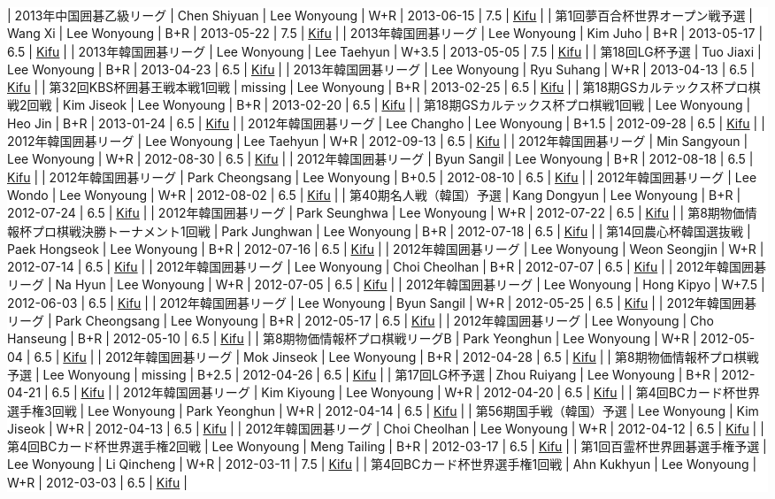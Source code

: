 | 2013年中国囲碁乙級リーグ | Chen Shiyuan | Lee Wonyoung | W+R | 2013-06-15 | 7.5 | [Kifu](https://kifudepot.net/kifucontents.php?id=%2BXf6UR6XMh8Q%2Fhca4UycxQ%3D%3D) | 
| 第1回夢百合杯世界オープン戦予選 | Wang Xi | Lee Wonyoung | B+R | 2013-05-22 | 7.5 | [Kifu](https://kifudepot.net/kifucontents.php?id=llGkTCjR22eh9a9VEkg7Kw%3D%3D) | 
| 2013年韓国囲碁リーグ | Lee Wonyoung | Kim Juho | B+R | 2013-05-17 | 6.5 | [Kifu](https://kifudepot.net/kifucontents.php?id=abaLZG0fbAIHphDFaDfEyQ%3D%3D) | 
| 2013年韓国囲碁リーグ | Lee Wonyoung | Lee Taehyun | W+3.5 | 2013-05-05 | 7.5 | [Kifu](https://kifudepot.net/kifucontents.php?id=jlqtmXNZ%2Bp7%2B9Ye9qEscBA%3D%3D) | 
| 第18回LG杯予選 | Tuo Jiaxi | Lee Wonyoung | B+R | 2013-04-23 | 6.5 | [Kifu](https://kifudepot.net/kifucontents.php?id=J%2BWqfoAKCWzAB%2BQ0Ro0cMg%3D%3D) | 
| 2013年韓国囲碁リーグ | Lee Wonyoung | Ryu Suhang | W+R | 2013-04-13 | 6.5 | [Kifu](https://kifudepot.net/kifucontents.php?id=F7f8%2BNByp4mdstA4UomYSA%3D%3D) | 
| 第32回KBS杯囲碁王戦本戦1回戦 | missing | Lee Wonyoung | B+R | 2013-02-25 | 6.5 | [Kifu](https://kifudepot.net/kifucontents.php?id=Vsw3pJpJ3Zq8VmXc7gCf2Q%3D%3D) | 
| 第18期GSカルテックス杯プロ棋戦2回戦 | Kim Jiseok | Lee Wonyoung | B+R | 2013-02-20 | 6.5 | [Kifu](https://kifudepot.net/kifucontents.php?id=UkGTXowsdvXsahxisya32A%3D%3D) | 
| 第18期GSカルテックス杯プロ棋戦1回戦 | Lee Wonyoung | Heo Jin | B+R | 2013-01-24 | 6.5 | [Kifu](https://kifudepot.net/kifucontents.php?id=O3xsZo3Yd2t%2FnoExPSxf%2Fw%3D%3D) | 
| 2012年韓国囲碁リーグ | Lee Changho | Lee Wonyoung | B+1.5 | 2012-09-28 | 6.5 | [Kifu](https://kifudepot.net/kifucontents.php?id=GhWSopuK5R77VlVSEJZwKg%3D%3D) | 
| 2012年韓国囲碁リーグ | Lee Wonyoung | Lee Taehyun | W+R | 2012-09-13 | 6.5 | [Kifu](https://kifudepot.net/kifucontents.php?id=vVF5bGeZpCg2zsqhAqFTXw%3D%3D) | 
| 2012年韓国囲碁リーグ | Min Sangyoun | Lee Wonyoung | W+R | 2012-08-30 | 6.5 | [Kifu](https://kifudepot.net/kifucontents.php?id=MgU%2FlSdYWZPx1I8YZLx%2F9w%3D%3D) | 
| 2012年韓国囲碁リーグ | Byun Sangil | Lee Wonyoung | B+R | 2012-08-18 | 6.5 | [Kifu](https://kifudepot.net/kifucontents.php?id=UVGSKvafMGG28V4an7WYqA%3D%3D) | 
| 2012年韓国囲碁リーグ | Park Cheongsang | Lee Wonyoung | B+0.5 | 2012-08-10 | 6.5 | [Kifu](https://kifudepot.net/kifucontents.php?id=86fTiZ974zzGzLj%2FP3zR3g%3D%3D) | 
| 2012年韓国囲碁リーグ | Lee Wondo | Lee Wonyoung | W+R | 2012-08-02 | 6.5 | [Kifu](https://kifudepot.net/kifucontents.php?id=d%2B0JGI3%2BumlLZvsDKH52JA%3D%3D) | 
| 第40期名人戦（韓国）予選 | Kang Dongyun | Lee Wonyoung | B+R | 2012-07-24 | 6.5 | [Kifu](https://kifudepot.net/kifucontents.php?id=8eL%2BVl6Di3dEK5rA%2FMwQIg%3D%3D) | 
| 2012年韓国囲碁リーグ | Park Seunghwa | Lee Wonyoung | W+R | 2012-07-22 | 6.5 | [Kifu](https://kifudepot.net/kifucontents.php?id=rrWkICIZ8fmhlK5oMOhiOA%3D%3D) | 
| 第8期物価情報杯プロ棋戦決勝トーナメント1回戦 | Park Junghwan | Lee Wonyoung | B+R | 2012-07-18 | 6.5 | [Kifu](https://kifudepot.net/kifucontents.php?id=A3DctOZGq4qNs6HW1NsY6w%3D%3D) | 
| 第14回農心杯韓国選抜戦 | Paek Hongseok | Lee Wonyoung | B+R | 2012-07-16 | 6.5 | [Kifu](https://kifudepot.net/kifucontents.php?id=2AHqc6dkyOrrPbopg2%2BcLA%3D%3D) | 
| 2012年韓国囲碁リーグ | Lee Wonyoung | Weon Seongjin | W+R | 2012-07-14 | 6.5 | [Kifu](https://kifudepot.net/kifucontents.php?id=WMRavnWxojH7ViAvvDuNog%3D%3D) | 
| 2012年韓国囲碁リーグ | Lee Wonyoung | Choi Cheolhan | B+R | 2012-07-07 | 6.5 | [Kifu](https://kifudepot.net/kifucontents.php?id=5bFwk94HJyrscu1N%2FRG%2FnA%3D%3D) | 
| 2012年韓国囲碁リーグ | Na Hyun | Lee Wonyoung | W+R | 2012-07-05 | 6.5 | [Kifu](https://kifudepot.net/kifucontents.php?id=v1EusLevJNTaRVXgPCE9cg%3D%3D) | 
| 2012年韓国囲碁リーグ | Lee Wonyoung | Hong Kipyo | W+7.5 | 2012-06-03 | 6.5 | [Kifu](https://kifudepot.net/kifucontents.php?id=1a1ylR7W8Z4F8UYbVT82Ig%3D%3D) | 
| 2012年韓国囲碁リーグ | Lee Wonyoung | Byun Sangil | W+R | 2012-05-25 | 6.5 | [Kifu](https://kifudepot.net/kifucontents.php?id=GhuwiY3KQsnQc1mpBz9Q%2Fg%3D%3D) | 
| 2012年韓国囲碁リーグ | Park Cheongsang | Lee Wonyoung | B+R | 2012-05-17 | 6.5 | [Kifu](https://kifudepot.net/kifucontents.php?id=taLtc%2FPX0Ao8pfG8WT6G%2Fg%3D%3D) | 
| 2012年韓国囲碁リーグ | Lee Wonyoung | Cho Hanseung | B+R | 2012-05-10 | 6.5 | [Kifu](https://kifudepot.net/kifucontents.php?id=V0Y0t8OlNjW154yrSY91Mw%3D%3D) | 
| 第8期物価情報杯プロ棋戦リーグB | Park Yeonghun | Lee Wonyoung | W+R | 2012-05-04 | 6.5 | [Kifu](https://kifudepot.net/kifucontents.php?id=jPeF0MIkTNWijSyPqprg5Q%3D%3D) | 
| 2012年韓国囲碁リーグ | Mok Jinseok | Lee Wonyoung | B+R | 2012-04-28 | 6.5 | [Kifu](https://kifudepot.net/kifucontents.php?id=0qMk4aCozb7Djmy4kEPpdA%3D%3D) | 
| 第8期物価情報杯プロ棋戦予選 | Lee Wonyoung | missing | B+2.5 | 2012-04-26 | 6.5 | [Kifu](https://kifudepot.net/kifucontents.php?id=nu7jphNiCr8zbF2qew8%2B5g%3D%3D) | 
| 第17回LG杯予選 | Zhou Ruiyang | Lee Wonyoung | B+R | 2012-04-21 | 6.5 | [Kifu](https://kifudepot.net/kifucontents.php?id=e5c0Yt6TOt7C4r1avuEWLQ%3D%3D) | 
| 2012年韓国囲碁リーグ | Kim Kiyoung | Lee Wonyoung | W+R | 2012-04-20 | 6.5 | [Kifu](https://kifudepot.net/kifucontents.php?id=m7oKj%2FhkjbB8MfMRPMYs8A%3D%3D) | 
| 第4回BCカード杯世界選手権3回戦 | Lee Wonyoung | Park Yeonghun | W+R | 2012-04-14 | 6.5 | [Kifu](https://kifudepot.net/kifucontents.php?id=x0BoQ%2BXUAp%2FvHFxYREBmvw%3D%3D) | 
| 第56期国手戦（韓国）予選 | Lee Wonyoung | Kim Jiseok | W+R | 2012-04-13 | 6.5 | [Kifu](https://kifudepot.net/kifucontents.php?id=KBZZB%2B4OX3qMP6G8E1%2Bkbg%3D%3D) | 
| 2012年韓国囲碁リーグ | Choi Cheolhan | Lee Wonyoung | W+R | 2012-04-12 | 6.5 | [Kifu](https://kifudepot.net/kifucontents.php?id=iqsfI3iE7p%2BTgSJkkaizdg%3D%3D) | 
| 第4回BCカード杯世界選手権2回戦 | Lee Wonyoung | Meng Tailing | B+R | 2012-03-17 | 6.5 | [Kifu](https://kifudepot.net/kifucontents.php?id=NxesjkpQz%2Fos9XM15WGxoQ%3D%3D) | 
| 第1回百霊杯世界囲碁選手権予選 | Lee Wonyoung | Li Qincheng | W+R | 2012-03-11 | 7.5 | [Kifu](https://kifudepot.net/kifucontents.php?id=e83ZlNfpzD4KAhFocyVcTg%3D%3D) | 
| 第4回BCカード杯世界選手権1回戦 | Ahn Kukhyun | Lee Wonyoung | W+R | 2012-03-03 | 6.5 | [Kifu](https://kifudepot.net/kifucontents.php?id=NneSq4yBVusDm1cDaBRjPA%3D%3D) | 
